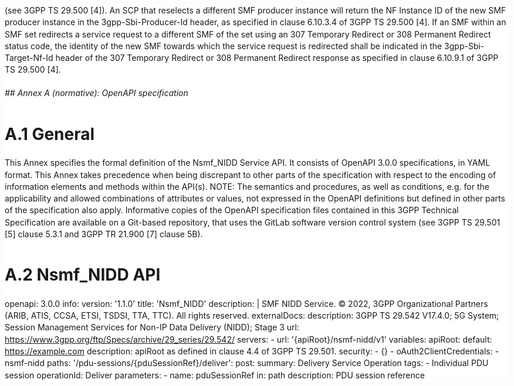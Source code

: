 (see 3GPP TS 29.500 [4]).
An SCP that reselects a different SMF producer instance will return the NF
Instance ID of the new SMF producer instance in the 3gpp-Sbi-Producer-Id
header, as specified in clause 6.10.3.4 of 3GPP TS 29.500 [4].
If an SMF within an SMF set redirects a service request to a different SMF of
the set using an 307 Temporary Redirect or 308 Permanent Redirect status code,
the identity of the new SMF towards which the service request is redirected
shall be indicated in the 3gpp-Sbi-Target-Nf-Id header of the 307 Temporary
Redirect or 308 Permanent Redirect response as specified in clause 6.10.9.1 of
3GPP TS 29.500 [4].
###### ## Annex A (normative): OpenAPI specification
# A.1 General
This Annex specifies the formal definition of the Nsmf_NIDD Service API. It
consists of OpenAPI 3.0.0 specifications, in YAML format.
This Annex takes precedence when being discrepant to other parts of the
specification with respect to the encoding of information elements and methods
within the API(s).
NOTE: The semantics and procedures, as well as conditions, e.g. for the
applicability and allowed combinations of attributes or values, not expressed
in the OpenAPI definitions but defined in other parts of the specification
also apply.
Informative copies of the OpenAPI specification files contained in this 3GPP
Technical Specification are available on a Git-based repository, that uses the
GitLab software version control system (see 3GPP TS 29.501 [5] clause 5.3.1
and 3GPP TR 21.900 [7] clause 5B).
# A.2 Nsmf_NIDD API
openapi: 3.0.0
info:
version: \'1.1.0\'
title: \'Nsmf_NIDD\'
description: \|
SMF NIDD Service.
© 2022, 3GPP Organizational Partners (ARIB, ATIS, CCSA, ETSI, TSDSI, TTA,
TTC).
All rights reserved.
externalDocs:
description: 3GPP TS 29.542 V17.4.0; 5G System; Session Management Services
for Non-IP Data Delivery (NIDD); Stage 3
url: https://www.3gpp.org/ftp/Specs/archive/29_series/29.542/
servers:
\- url: \'{apiRoot}/nsmf-nidd/v1\'
variables:
apiRoot:
default: https://example.com
description: apiRoot as defined in clause 4.4 of 3GPP TS 29.501.
security:
\- {}
\- oAuth2ClientCredentials:
\- nsmf-nidd
paths:
\'/pdu-sessions/{pduSessionRef}/deliver\':
post:
summary: Delivery Service Operation
tags:
\- Individual PDU session
operationId: Deliver
parameters:
\- name: pduSessionRef
in: path
description: PDU session reference